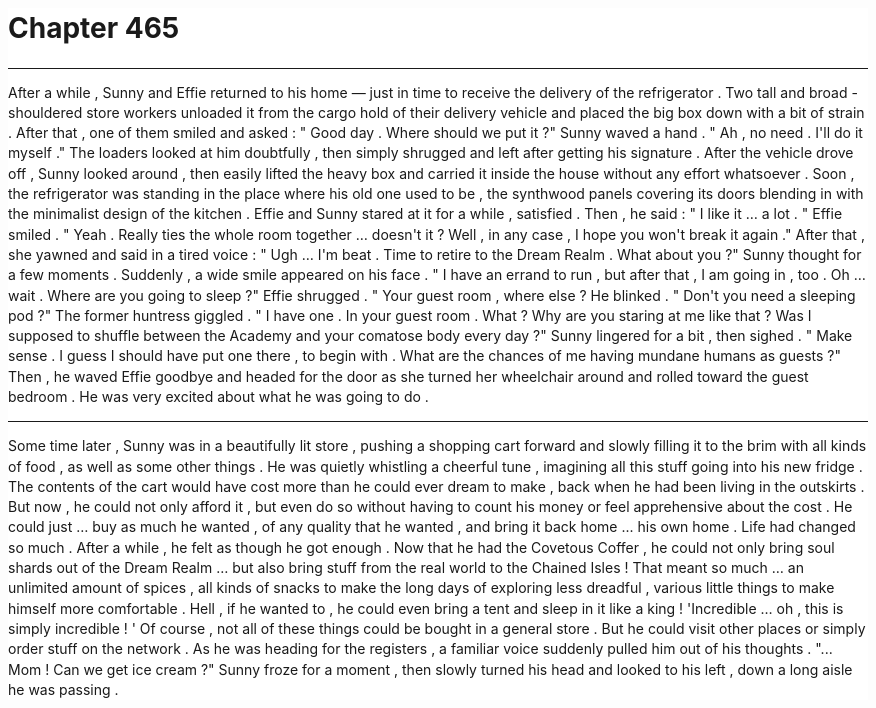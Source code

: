 

# Chapter 465


---

After a while , Sunny and Effie returned to his home — just in time to receive the delivery of the refrigerator . Two tall and broad - shouldered store workers unloaded it from the cargo hold of their delivery vehicle and placed the big box down with a bit of strain . After that , one of them smiled and asked :
" Good day . Where should we put it ?"
Sunny waved a hand .
" Ah , no need . I'll do it myself ."
The loaders looked at him doubtfully , then simply shrugged and left after getting his signature .
After the vehicle drove off , Sunny looked around , then easily lifted the heavy box and carried it inside the house without any effort whatsoever .
Soon , the refrigerator was standing in the place where his old one used to be , the synthwood panels covering its doors blending in with the minimalist design of the kitchen . Effie and Sunny stared at it for a while , satisfied . Then , he said :
" I like it … a lot . "
Effie smiled .
" Yeah . Really ties the whole room together … doesn't it ? Well , in any case , I hope you won't break it again ."
After that , she yawned and said in a tired voice :
" Ugh … I'm beat . Time to retire to the Dream Realm . What about you ?"
Sunny thought for a few moments . Suddenly , a wide smile appeared on his face .
" I have an errand to run , but after that , I am going in , too . Oh … wait . Where are you going to sleep ?"
Effie shrugged .
" Your guest room , where else ?
He blinked .
" Don't you need a sleeping pod ?"
The former huntress giggled .
" I have one . In your guest room . What ? Why are you staring at me like that ? Was I supposed to shuffle between the Academy and your comatose body every day ?"
Sunny lingered for a bit , then sighed .
" Make sense . I guess I should have put one there , to begin with . What are the chances of me having mundane humans as guests ?"
Then , he waved Effie goodbye and headed for the door as she turned her wheelchair around and rolled toward the guest bedroom .
He was very excited about what he was going to do .
***
Some time later , Sunny was in a beautifully lit store , pushing a shopping cart forward and slowly filling it to the brim with all kinds of food , as well as some other things . He was quietly whistling a cheerful tune , imagining all this stuff going into his new fridge .
The contents of the cart would have cost more than he could ever dream to make , back when he had been living in the outskirts . But now , he could not only afford it , but even do so without having to count his money or feel apprehensive about the cost . He could just … buy as much he wanted , of any quality that he wanted , and bring it back home ... his own home .
Life had changed so much .
After a while , he felt as though he got enough . Now that he had the Covetous Coffer , he could not only bring soul shards out of the Dream Realm … but also bring stuff from the real world to the Chained Isles ! That meant so much … an unlimited amount of spices , all kinds of snacks to make the long days of exploring less dreadful , various little things to make himself more comfortable .
Hell , if he wanted to , he could even bring a tent and sleep in it like a king !
'Incredible … oh , this is simply incredible ! '
Of course , not all of these things could be bought in a general store . But he could visit other places or simply order stuff on the network .
As he was heading for the registers , a familiar voice suddenly pulled him out of his thoughts .
"... Mom ! Can we get ice cream ?"
Sunny froze for a moment , then slowly turned his head and looked to his left , down a long aisle he was passing .